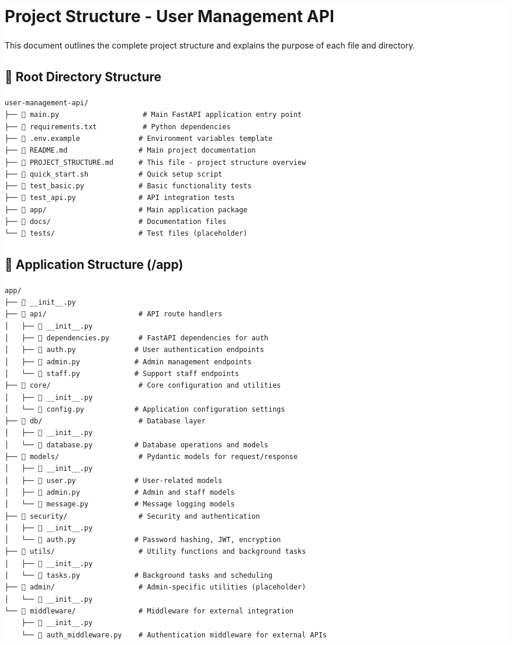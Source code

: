 # Project Structure - User Management API

This document outlines the complete project structure and explains the purpose of each file and directory.

## 📁 Root Directory Structure

```
user-management-api/
├── 📄 main.py                    # Main FastAPI application entry point
├── 📄 requirements.txt           # Python dependencies
├── 📄 .env.example              # Environment variables template
├── 📄 README.md                 # Main project documentation
├── 📄 PROJECT_STRUCTURE.md      # This file - project structure overview
├── 📄 quick_start.sh            # Quick setup script
├── 📄 test_basic.py             # Basic functionality tests
├── 📄 test_api.py               # API integration tests
├── 📂 app/                      # Main application package
├── 📂 docs/                     # Documentation files
└── 📂 tests/                    # Test files (placeholder)
```

## 📂 Application Structure (/app)

```
app/
├── 📄 __init__.py
├── 📂 api/                      # API route handlers
│   ├── 📄 __init__.py
│   ├── 📄 dependencies.py       # FastAPI dependencies for auth
│   ├── 📄 auth.py              # User authentication endpoints
│   ├── 📄 admin.py             # Admin management endpoints
│   └── 📄 staff.py             # Support staff endpoints
├── 📂 core/                     # Core configuration and utilities
│   ├── 📄 __init__.py
│   └── 📄 config.py            # Application configuration settings
├── 📂 db/                       # Database layer
│   ├── 📄 __init__.py
│   └── 📄 database.py          # Database operations and models
├── 📂 models/                   # Pydantic models for request/response
│   ├── 📄 __init__.py
│   ├── 📄 user.py              # User-related models
│   ├── 📄 admin.py             # Admin and staff models
│   └── 📄 message.py           # Message logging models
├── 📂 security/                 # Security and authentication
│   ├── 📄 __init__.py
│   └── 📄 auth.py              # Password hashing, JWT, encryption
├── 📂 utils/                    # Utility functions and background tasks
│   ├── 📄 __init__.py
│   └── 📄 tasks.py             # Background tasks and scheduling
├── 📂 admin/                    # Admin-specific utilities (placeholder)
│   └── 📄 __init__.py
└── 📂 middleware/               # Middleware for external integration
    ├── 📄 __init__.py
    └── 📄 auth_middleware.py    # Authentication middleware for external APIs
```
